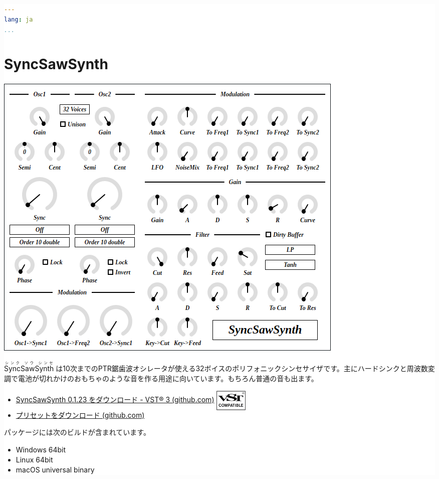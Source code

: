 ```yaml
---
lang: ja
...
```


# SyncSawSynth
![](img/syncsawsynth.png)

<ruby>SyncSawSynth<rt>シンク ソウ シンセ</rt></ruby> は10次までのPTR鋸歯波オシレータが使える32ボイスのポリフォニックシンセサイザです。主にハードシンクと周波数変調で電池が切れかけのおもちゃのような音を作る用途に向いています。もちろん普通の音も出ます。

- [SyncSawSynth 0.1.23 をダウンロード - VST® 3 (github.com)](https://github.com/ryukau/VSTPlugins/releases/download/UhhyouPlugins0.34.0/SyncSawSynth_0.1.23.zip) <img
  src="img/VST_Compatible_Logo_Steinberg_negative.svg"
  alt="VST compatible logo."
  width="60px"
  style="display: inline-block; vertical-align: middle;">
- [プリセットをダウンロード (github.com)](https://github.com/ryukau/VSTPlugins/releases/download/EnvelopedSine0.1.0/SyncSawSynthPresets.zip)

パッケージには次のビルドが含まれています。

- Windows 64bit
- Linux 64bit
- macOS universal binary

